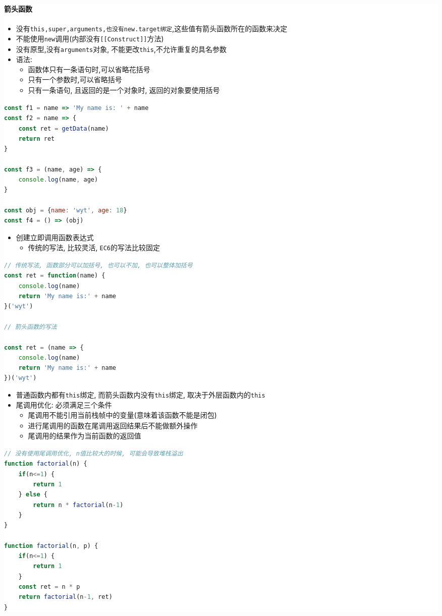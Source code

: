 #### 箭头函数
* 没有`this,super,arguments,也没有new.target绑定`,这些值有箭头函数所在的函数来决定
* 不能使用`new`调用(内部没有`[[Construct]]`方法)
* 没有原型,没有`arguments`对象, 不能更改`this`,不允许重复的具名参数
* 语法: 
	* 函数体只有一条语句时,可以省略花括号
	* 只有一个参数时,可以省略括号
	* 只有一条语句, 且返回的是一个对象时, 返回的对象要使用括号
```JavaScript
const f1 = name => 'My name is: ' + name
const f2 = name => {
	const ret = getData(name)
	return ret
}

const f3 = (name, age) => {
	console.log(name, age)
}

const obj = {name: 'wyt', age: 18}
const f4 = () => (obj)
```

* 创建立即调用函数表达式
	* 传统的写法, 比较灵活, `EC6`的写法比较固定

```JavaScript
// 传统写法, 函数部分可以加括号, 也可以不加, 也可以整体加括号
const ret = function(name) {
	console.log(name)
	return 'My name is:' + name
}('wyt')

// 箭头函数的写法

const ret = (name => {
	console.log(name)
	return 'My name is:' + name
})('wyt')
```

* 普通函数内都有`this`绑定, 而箭头函数内没有`this`绑定, 取决于外层函数内的`this`
* 尾调用优化:  必须满足三个条件
	* 尾调用不能引用当前栈帧中的变量(意味着该函数不能是闭包)
	* 进行尾调用的函数在尾调用返回结果后不能做额外操作
	* 尾调用的结果作为当前函数的返回值

``` JavaScript
// 没有使用尾调用优化, n值比较大的时候, 可能会导致堆栈溢出
function factorial(n) {
	if(n<=1) {
		return 1
	} else {
		return n * factorial(n-1)
	}
}

function factorial(n, p) {
	if(n<=1) {
		return 1
	} 
	const ret = n * p
	return factorial(n-1, ret)
}
```

